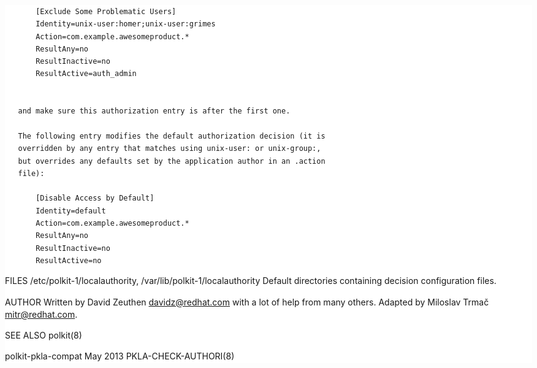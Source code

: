            [Exclude Some Problematic Users]
           Identity=unix-user:homer;unix-user:grimes
           Action=com.example.awesomeproduct.*
           ResultAny=no
           ResultInactive=no
           ResultActive=auth_admin


       and make sure this authorization entry is after the first one.

       The following entry modifies the default authorization decision (it is
       overridden by any entry that matches using unix-user: or unix-group:,
       but overrides any defaults set by the application author in an .action
       file):

           [Disable Access by Default]
           Identity=default
           Action=com.example.awesomeproduct.*
           ResultAny=no
           ResultInactive=no
           ResultActive=no


FILES
       /etc/polkit-1/localauthority, /var/lib/polkit-1/localauthority
           Default directories containing decision configuration files.

AUTHOR
       Written by David Zeuthen <davidz@redhat.com> with a lot of help from
       many others. Adapted by Miloslav Trmač <mitr@redhat.com>.

SEE ALSO
       polkit(8)



polkit-pkla-compat                 May 2013              PKLA-CHECK-AUTHORI(8)
